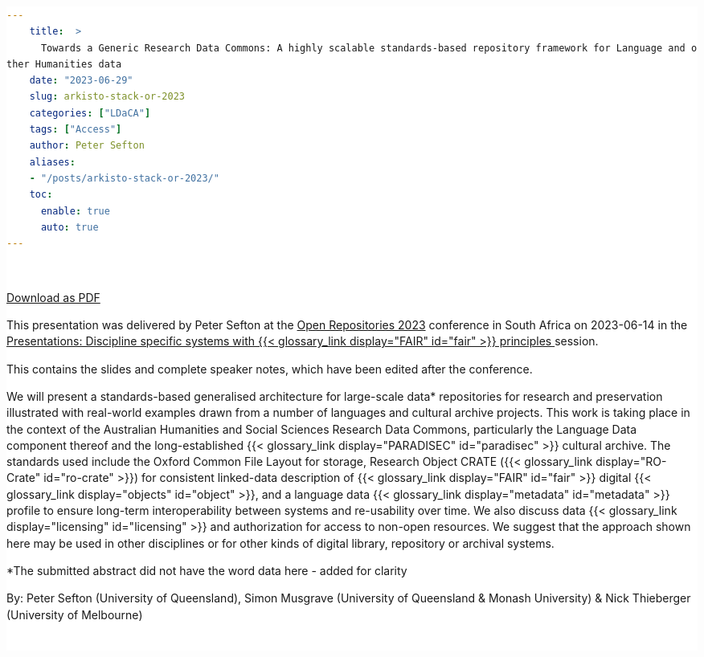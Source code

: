 ```yaml
---
    title:  >
      Towards a Generic Research Data Commons: A highly scalable standards-based repository framework for Language and other Humanities data
    date: "2023-06-29"
    slug: arkisto-stack-or-2023
    categories: ["LDaCA"]
    tags: ["Access"]
    author: Peter Sefton
    aliases: 
    - "/posts/arkisto-stack-or-2023/"
    toc:
      enable: true
      auto: true
---
```


<br>

[Download as PDF](arkisto-stack-or-2023.pdf)

This presentation was delivered by Peter Sefton at the [Open Repositories 2023](https://or2023.openrepositories.org/) conference in South Africa on 2023-06-14 in the [Presentations: Discipline specific systems with {{< glossary_link display="FAIR" id="fair" >}} principles
](https://www.conftool.net/or2023/index.php?page=browseSessions&form_session=460&presentations=show) session.

This contains the slides and complete speaker notes, which have been edited after the conference.

<section typeof='http://purl.org/ontology/bibo/Slide'>

We will present a standards-based generalised architecture for large-scale data\* repositories for research and preservation illustrated with real-world examples drawn from a number of languages and cultural archive projects. This work is taking place in the context of the Australian Humanities and Social Sciences Research Data Commons, particularly the Language Data component thereof and the long-established {{< glossary_link display="PARADISEC" id="paradisec" >}} cultural archive. The standards used include the Oxford Common File Layout for storage, Research Object CRATE ({{< glossary_link display="RO-Crate" id="ro-crate" >}}) for consistent linked-data description of {{< glossary_link display="FAIR" id="fair" >}} digital {{< glossary_link display="objects" id="object" >}}, and a language data {{< glossary_link display="metadata" id="metadata" >}} profile to ensure long-term interoperability between systems and re-usability over time. We also discuss data {{< glossary_link display="licensing" id="licensing" >}} and authorization for access to non-open resources. We suggest that the approach shown here may be used in other disciplines or for other kinds of digital library, repository or archival systems.

\*The submitted abstract did not have the word data here - added for clarity

By: Peter Sefton (University of Queensland), Simon Musgrave (University of Queensland & Monash University) & Nick Thieberger (University of Melbourne)

<br>

<section typeof='http://purl.org/ontology/bibo/Slide'>

